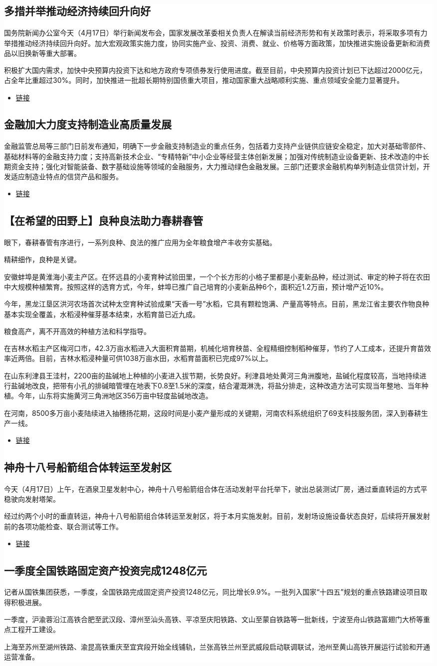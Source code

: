 ## 多措并举推动经济持续回升向好

国务院新闻办公室今天（4月17日）举行新闻发布会，国家发展改革委相关负责人在解读当前经济形势和有关政策时表示，将采取多项有力举措推动经济持续回升向好。加大宏观政策实施力度，协同实施产业、投资、消费、就业、价格等方面政策，加快推进实施设备更新和消费品以旧换新等重大部署。

积极扩大国内需求，加快中央预算内投资下达和地方政府专项债券发行使用进度。截至目前，中央预算内投资计划已下达超过2000亿元，占全年比重超过30%。同时，加快推进一批超长期特别国债重大项目，推动国家重大战略顺利实施、重点领域安全能力显著提升。

- [链接](https://tv.cctv.com/2024/04/17/VIDEJE2samFs7zkjpshpvWoz240417.shtml)

## 金融加大力度支持制造业高质量发展

金融监管总局等三部门日前发布通知，明确下一步金融支持制造业的重点任务，包括着力支持产业链供应链安全稳定，加大对基础零部件、基础材料等的金融支持力度；支持高新技术企业、“专精特新”中小企业等经营主体创新发展；加强对传统制造业设备更新、技术改造的中长期资金支持；强化对智能装备、数字基础设施等领域的金融服务，大力推动绿色金融发展。三部门还要求金融机构单列制造业信贷计划，开发适应制造业特点的信贷产品和服务。

- [链接](https://tv.cctv.com/2024/04/17/VIDET0V9reL2y220y4iulhxe240417.shtml)

## 【在希望的田野上】良种良法助力春耕春管

眼下，春耕春管有序进行，一系列良种、良法的推广应用为全年粮食增产丰收夯实基础。

精耕细作，良种是关键。

安徽蚌埠是黄淮海小麦主产区。在怀远县的小麦育种试验田里，一个个长方形的小格子里都是小麦新品种，经过测试、审定的种子将在农田中大规模种植繁育。按照这样的选育方式，今年，蚌埠已推广自己培育的小麦新品种6个，面积近1.2万亩，预计增产近10%。

今年，黑龙江垦区洪河农场首次试种太空育种试验成果“天香一号”水稻，它具有颗粒饱满、产量高等特点。目前，黑龙江省主要农作物良种基本实现全覆盖，水稻浸种催芽基本结束，水稻育苗已近九成。

粮食高产，离不开高效的种植方法和科学指导。

在吉林水稻主产区梅河口市，42.3万亩水稻进入大面积育苗期，机械化培育秧苗、全程精细控制稻种催芽，节约了人工成本，还提升育苗效率近两倍。目前，吉林水稻浸种量可供1038万亩水田，水稻育苗面积已完成97%以上。

在山东利津县王洼村，2200亩的盐碱地上种植的小麦进入拔节期，长势良好。利津县地处黄河三角洲腹地，盐碱化程度较高，当地持续进行盐碱地改良，把带有小孔的排碱暗管埋在地表下0.8至1.5米的深度，结合灌溉淋洗，将盐分排走，这种改造方法可实现当年整地、当年种植。今年，山东将实施黄河三角洲地区356万亩中轻度盐碱地改造。

在河南，8500多万亩小麦陆续进入抽穗扬花期，这段时间是小麦产量形成的关键期，河南农科系统组织了69支科技服务团，深入到春耕生产一线。

- [链接](https://tv.cctv.com/2024/04/17/VIDENuVGt3DKXipSb67UmS4G240417.shtml)

## 神舟十八号船箭组合体转运至发射区

今天（4月17日）上午，在酒泉卫星发射中心，神舟十八号船箭组合体在活动发射平台托举下，驶出总装测试厂房，通过垂直转运的方式平稳驶向发射塔架。

经过约两个小时的垂直转运，神舟十八号船箭组合体转运至发射区，将于本月实施发射。目前，发射场设施设备状态良好，后续将开展发射前的各项功能检查、联合测试等工作。

- [链接](https://tv.cctv.com/2024/04/17/VIDEtiK3Mg0WOnUQS3K1r0ql240417.shtml)

## 一季度全国铁路固定资产投资完成1248亿元

记者从国铁集团获悉，一季度，全国铁路完成固定资产投资1248亿元，同比增长9.9%。一批列入国家“十四五”规划的重点铁路建设项目取得积极进展。

一季度，沪渝蓉沿江高铁合肥至武汉段、漳州至汕头高铁、平凉至庆阳铁路、文山至蒙自铁路等一批新线，宁波至舟山铁路富翅门大桥等重点工程开工建设。

上海至苏州至湖州铁路、渝昆高铁重庆至宜宾段开始全线铺轨，兰张高铁兰州至武威段启动联调联试，池州至黄山高铁开展运行试验和开通运营准备。
